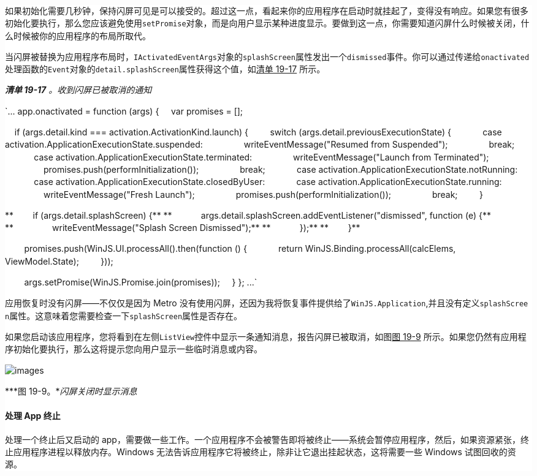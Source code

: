 如果初始化需要几秒钟，保持闪屏可见是可以接受的。超过这一点，看起来你的应用程序在启动时就挂起了，变得没有响应。如果您有很多初始化要执行，那么您应该避免使用`setPromise`对象，而是向用户显示某种进度显示。要做到这一点，你需要知道闪屏什么时候被关闭，什么时候被你的应用程序的布局所取代。

当闪屏被替换为应用程序布局时，`IActivatedEventArgs`对象的`splashScreen`属性发出一个`dismissed`事件。你可以通过传递给`onactivated`处理函数的`Event`对象的`detail.splashScreen`属性获得这个值，如[清单 19-17](#list_19_17) 所示。

***清单 19-17** 。收到闪屏已被取消的通知*

`...
app.onactivated = function (args) {
    var promises = [];

    if (args.detail.kind === activation.ActivationKind.launch) {
        switch (args.detail.previousExecutionState) {
            case activation.ApplicationExecutionState.suspended:
                writeEventMessage("Resumed from Suspended");
                break;` `            case activation.ApplicationExecutionState.terminated:
                writeEventMessage("Launch from Terminated");
                promises.push(performInitialization());
                break;
            case activation.ApplicationExecutionState.notRunning:
            case activation.ApplicationExecutionState.closedByUser:
            case activation.ApplicationExecutionState.running:
                writeEventMessage("Fresh Launch");
                promises.push(performInitialization());
                break;
        }

**        if (args.detail.splashScreen) {**
**            args.detail.splashScreen.addEventListener("dismissed", function (e) {**
**                writeEventMessage("Splash Screen Dismissed");**
**            });**
**        }**

        promises.push(WinJS.UI.processAll().then(function () {
            return WinJS.Binding.processAll(calcElems, ViewModel.State);
        }));

        args.setPromise(WinJS.Promise.join(promises));
    }
};
...`

应用恢复时没有闪屏——不仅仅是因为 Metro 没有使用闪屏，还因为我将恢复事件提供给了`WinJS.Application`,并且没有定义`splashScreen`属性。这意味着您需要检查一下`splashScreen`属性是否存在。

如果您启动该应用程序，您将看到在左侧`ListView`控件中显示一条通知消息，报告闪屏已被取消，如图[图 19-9](#fig_19_9) 所示。如果您仍然有应用程序初始化要执行，那么这将提示您向用户显示一些临时消息或内容。

![images](images/9781430244011_Fig19-09.jpg)

***图 19-9。**闪屏关闭时显示消息*

#### 处理 App 终止

处理一个终止后又启动的 app，需要做一些工作。一个应用程序不会被警告即将被终止——系统会暂停应用程序，然后，如果资源紧张，终止应用程序进程以释放内存。Windows 无法告诉应用程序它将被终止，除非让它退出挂起状态，这将需要一些 Windows 试图回收的资源。
